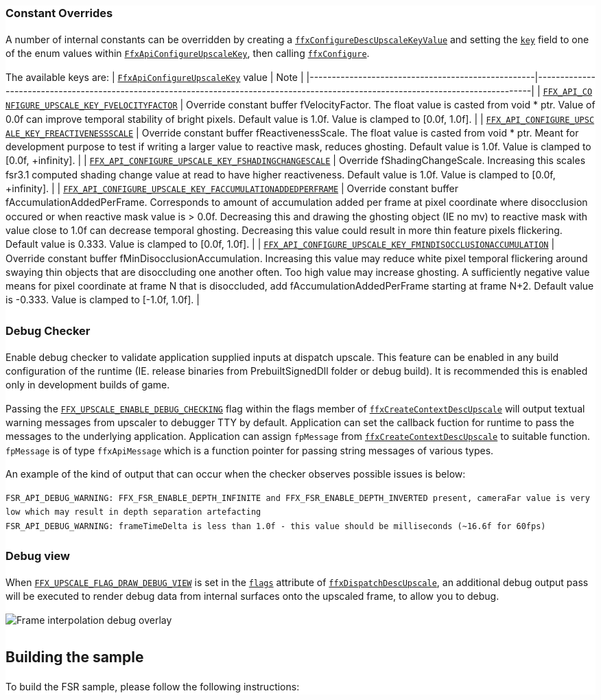 <h3>Constant Overrides</h3>

A number of internal constants can be overridden by creating a [`ffxConfigureDescUpscaleKeyValue`](../../Kits/FidelityFX/upscalers/include/ffx_upscale.h#L163) and setting the [`key`](../../Kits/FidelityFX/upscalers/include/ffx_upscale.h#L166) field to one of the enum values within [`FfxApiConfigureUpscaleKey`](../../Kits/FidelityFX/upscalers/include/ffx_upscale.h#L171), then calling [`ffxConfigure`](../../Kits/FidelityFX/api/include/ffx_api.h#L143).

The available keys are:
| [`FfxApiConfigureUpscaleKey`](../../Kits/FidelityFX/upscalers/include/ffx_upscale.h#L171) value | Note                                                                                                                               |
|---------------------------------------------------|------------------------------------------------------------------------------------------------------------------------------------|
| [`FFX_API_CONFIGURE_UPSCALE_KEY_FVELOCITYFACTOR`](../../Kits/FidelityFX/upscalers/include/ffx_upscale.h#L173)                                           | Override constant buffer fVelocityFactor. The float value is casted from void * ptr. Value of 0.0f can improve temporal stability of bright pixels. Default value is 1.0f. Value is clamped to [0.0f, 1.0f].                                                                             |
| [`FFX_API_CONFIGURE_UPSCALE_KEY_FREACTIVENESSSCALE`](../../Kits/FidelityFX/upscalers/include/ffx_upscale.h#L174)                                           | Override constant buffer fReactivenessScale. The float value is casted from void * ptr. Meant for development purpose to test if writing a larger value to reactive mask, reduces ghosting. Default value is 1.0f. Value is clamped to [0.0f, +infinity].                                                                             |
| [`FFX_API_CONFIGURE_UPSCALE_KEY_FSHADINGCHANGESCALE`](../../Kits/FidelityFX/upscalers/include/ffx_upscale.h#L175)                                           | Override fShadingChangeScale. Increasing this scales fsr3.1 computed shading change value at read to have higher reactiveness. Default value is 1.0f. Value is clamped to [0.0f, +infinity].                                                                             |
| [`FFX_API_CONFIGURE_UPSCALE_KEY_FACCUMULATIONADDEDPERFRAME`](../../Kits/FidelityFX/upscalers/include/ffx_upscale.h#L176)                                           | Override constant buffer fAccumulationAddedPerFrame. Corresponds to amount of accumulation added per frame at pixel coordinate where disocclusion occured or when reactive mask value is > 0.0f. Decreasing this and drawing the ghosting object (IE no mv) to reactive mask with value close to 1.0f can decrease temporal ghosting. Decreasing this value could result in more thin feature pixels flickering. Default value is 0.333. Value is clamped to [0.0f, 1.0f].                                                                             |
| [`FFX_API_CONFIGURE_UPSCALE_KEY_FMINDISOCCLUSIONACCUMULATION`](../../Kits/FidelityFX/upscalers/include/ffx_upscale.h#L177)                                           | Override constant buffer fMinDisocclusionAccumulation. Increasing this value may reduce white pixel temporal flickering around swaying thin objects that are disoccluding one another often. Too high value may increase ghosting. A sufficiently negative value means for pixel coordinate at frame N that is disoccluded, add fAccumulationAddedPerFrame starting at frame N+2. Default value is -0.333. Value is clamped to [-1.0f, 1.0f].                                                                             |

<h3>Debug Checker</h3>
Enable debug checker to validate application supplied inputs at dispatch upscale. This feature can be enabled in any build configuration of the runtime (IE. release binaries from PrebuiltSignedDll folder or debug build). It is recommended this is enabled only in development builds of game.

Passing the [`FFX_UPSCALE_ENABLE_DEBUG_CHECKING`](../../Kits/FidelityFX/upscalers/include/ffx_upscale.h#L49) flag within the flags member of [`ffxCreateContextDescUpscale`](../../Kits/FidelityFX/upscalers/include/ffx_upscale.h#L72) will output textual warning messages from upscaler to debugger TTY by default. Application can set the callback fuction for runtime to pass the messages to the underlying application. Application can assign `fpMessage` from [`ffxCreateContextDescUpscale`](../../Kits/FidelityFX/upscalers/include/ffx_upscale.h#L72) to suitable function. `fpMessage` is of type `ffxApiMessage` which is a function pointer for passing string messages of various types.

An example of the kind of output that can occur when the checker observes possible issues is below:

```
FSR_API_DEBUG_WARNING: FFX_FSR_ENABLE_DEPTH_INFINITE and FFX_FSR_ENABLE_DEPTH_INVERTED present, cameraFar value is very low which may result in depth separation artefacting
FSR_API_DEBUG_WARNING: frameTimeDelta is less than 1.0f - this value should be milliseconds (~16.6f for 60fps)
```
<h3>Debug view</h3>

When [`FFX_UPSCALE_FLAG_DRAW_DEBUG_VIEW`](../../Kits/FidelityFX/upscalers/include/ffx_upscale.h#L56) is set in the [`flags`](../../Kits/FidelityFX/upscalers/include/ffx_upscale.h#L106) attribute of [`ffxDispatchDescUpscale`](../../Kits/FidelityFX/upscalers/include/ffx_upscale.h#L82), an additional debug output pass will be executed to render debug data from internal surfaces onto the upscaled frame, to allow you to debug.

![Frame interpolation debug overlay](media/super-resolution-upscaler/upscaler-debug-overlay.svg "A diagram showing the debug overlay")

<h2>Building the sample</h2>

To build the FSR sample, please follow the following instructions:
